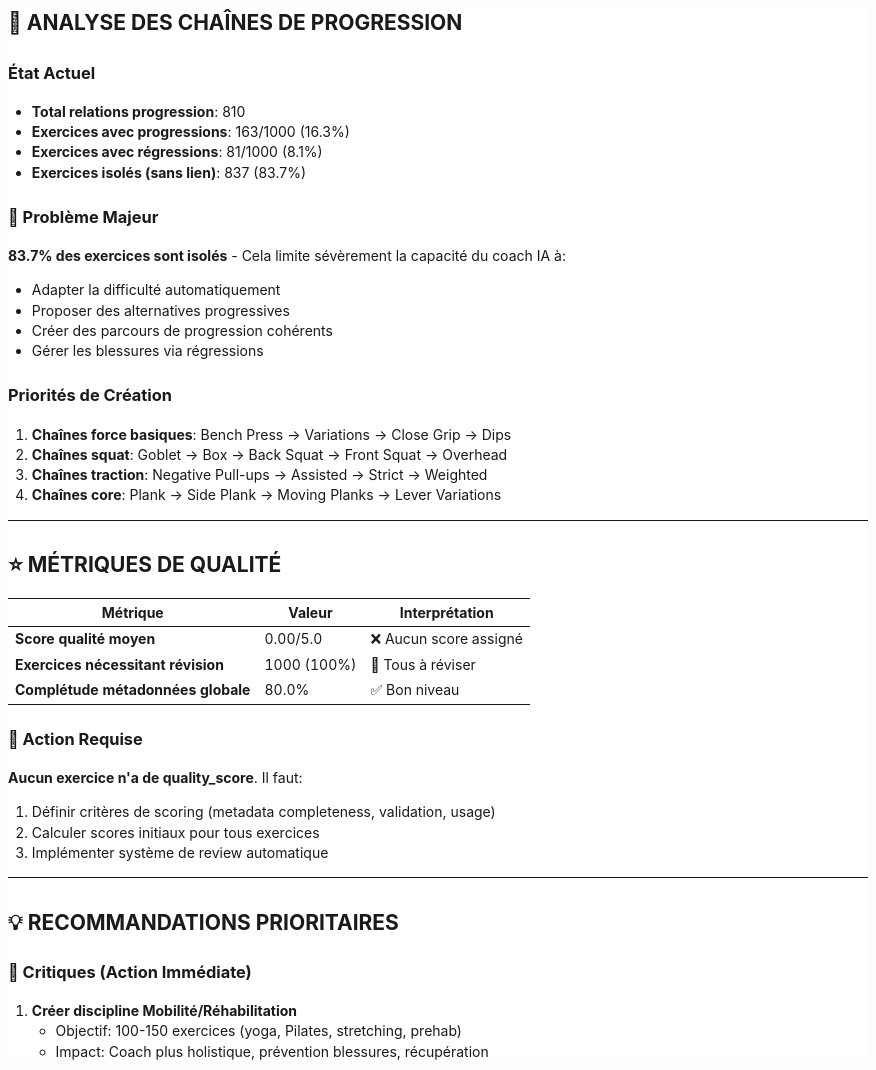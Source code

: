 
## 🔄 ANALYSE DES CHAÎNES DE PROGRESSION

### État Actuel
- **Total relations progression**: 810
- **Exercices avec progressions**: 163/1000 (16.3%)
- **Exercices avec régressions**: 81/1000 (8.1%)
- **Exercices isolés (sans lien)**: 837 (83.7%)

### 🔴 Problème Majeur
**83.7% des exercices sont isolés** - Cela limite sévèrement la capacité du coach IA à:
- Adapter la difficulté automatiquement
- Proposer des alternatives progressives
- Créer des parcours de progression cohérents
- Gérer les blessures via régressions

### Priorités de Création
1. **Chaînes force basiques**: Bench Press → Variations → Close Grip → Dips
2. **Chaînes squat**: Goblet → Box → Back Squat → Front Squat → Overhead
3. **Chaînes traction**: Negative Pull-ups → Assisted → Strict → Weighted
4. **Chaînes core**: Plank → Side Plank → Moving Planks → Lever Variations

---

## ⭐ MÉTRIQUES DE QUALITÉ

| Métrique | Valeur | Interprétation |
|----------|--------|----------------|
| **Score qualité moyen** | 0.00/5.0 | ❌ Aucun score assigné |
| **Exercices nécessitant révision** | 1000 (100%) | 🔴 Tous à réviser |
| **Complétude métadonnées globale** | 80.0% | ✅ Bon niveau |

### 🔴 Action Requise
**Aucun exercice n'a de quality_score**. Il faut:
1. Définir critères de scoring (metadata completeness, validation, usage)
2. Calculer scores initiaux pour tous exercices
3. Implémenter système de review automatique

---

## 💡 RECOMMANDATIONS PRIORITAIRES

### 🔴 Critiques (Action Immédiate)
1. **Créer discipline Mobilité/Réhabilitation**
   - Objectif: 100-150 exercices (yoga, Pilates, stretching, prehab)
   - Impact: Coach plus holistique, prévention blessures, récupération
